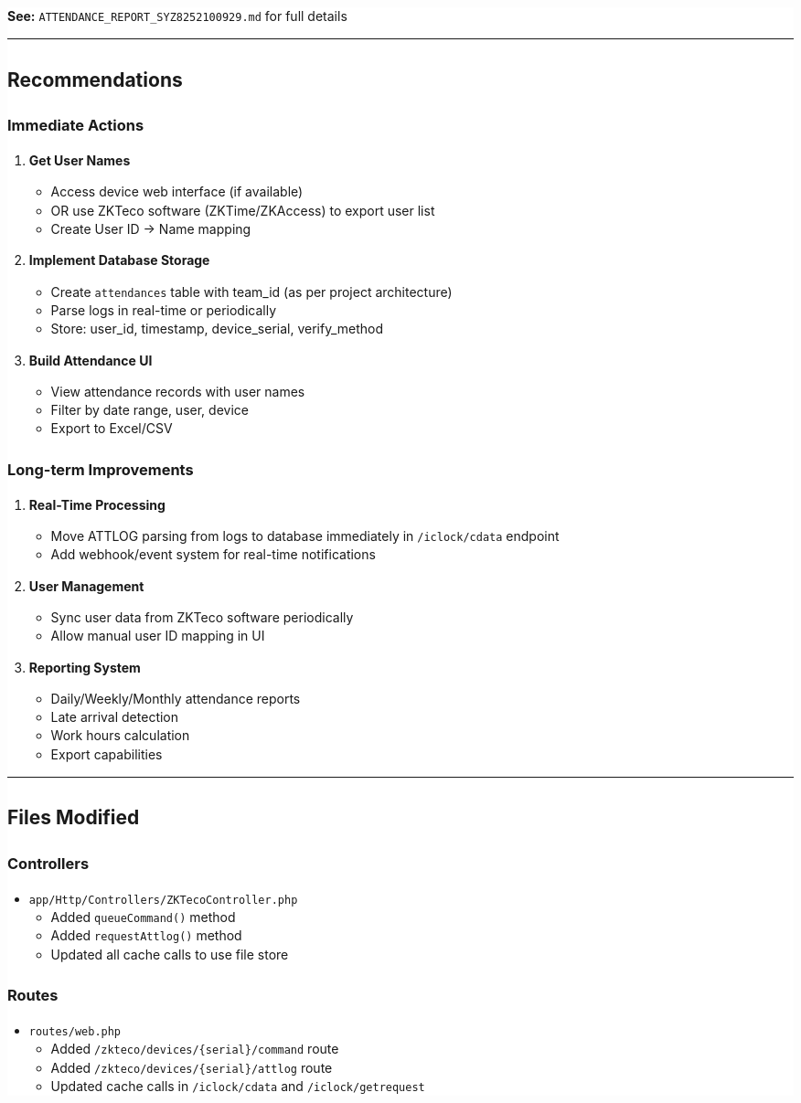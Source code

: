 **See:** `ATTENDANCE_REPORT_SYZ8252100929.md` for full details

---

## Recommendations

### Immediate Actions

1. **Get User Names**
   - Access device web interface (if available)
   - OR use ZKTeco software (ZKTime/ZKAccess) to export user list
   - Create User ID → Name mapping

2. **Implement Database Storage**
   - Create `attendances` table with team_id (as per project architecture)
   - Parse logs in real-time or periodically
   - Store: user_id, timestamp, device_serial, verify_method

3. **Build Attendance UI**
   - View attendance records with user names
   - Filter by date range, user, device
   - Export to Excel/CSV

### Long-term Improvements

1. **Real-Time Processing**
   - Move ATTLOG parsing from logs to database immediately in `/iclock/cdata` endpoint
   - Add webhook/event system for real-time notifications

2. **User Management**
   - Sync user data from ZKTeco software periodically
   - Allow manual user ID mapping in UI

3. **Reporting System**
   - Daily/Weekly/Monthly attendance reports
   - Late arrival detection
   - Work hours calculation
   - Export capabilities

---

## Files Modified

### Controllers
- `app/Http/Controllers/ZKTecoController.php`
  - Added `queueCommand()` method
  - Added `requestAttlog()` method
  - Updated all cache calls to use file store

### Routes
- `routes/web.php`
  - Added `/zkteco/devices/{serial}/command` route
  - Added `/zkteco/devices/{serial}/attlog` route
  - Updated cache calls in `/iclock/cdata` and `/iclock/getrequest`
